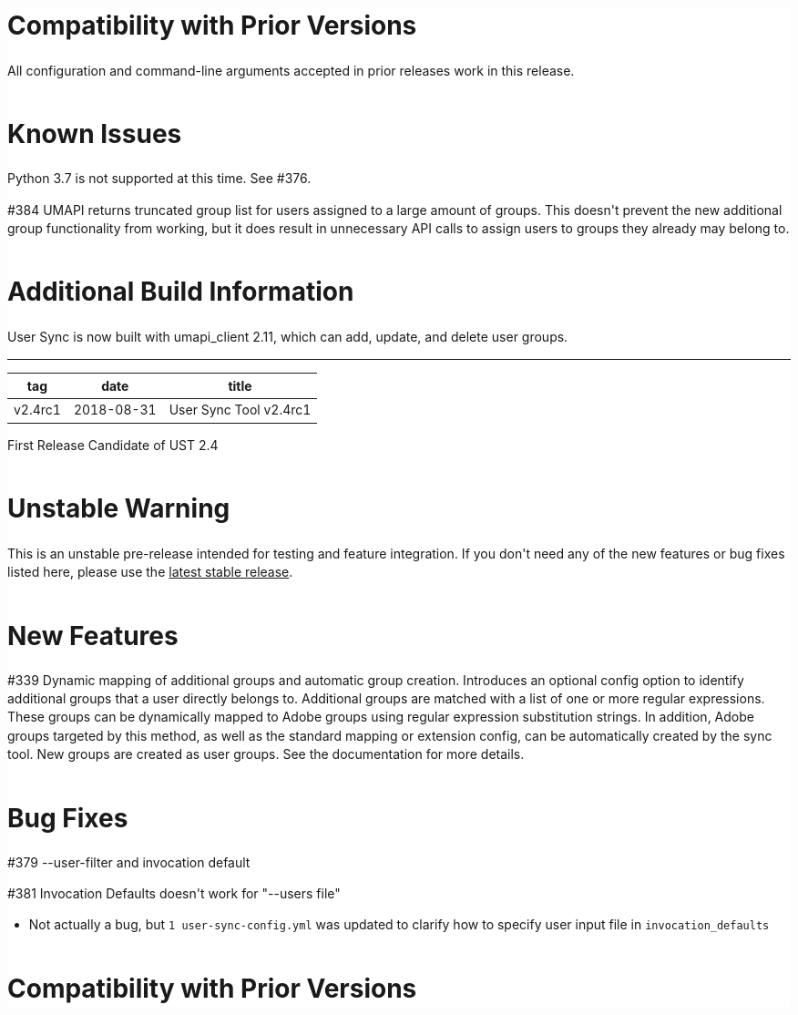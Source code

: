# Compatibility with Prior Versions

All configuration and command-line arguments accepted in prior releases work in this release.

# Known Issues

Python 3.7 is not supported at this time.  See #376.

#384 UMAPI returns truncated group list for users assigned to a large amount of groups.  This doesn't prevent the new additional group functionality from working, but it does result in unnecessary API calls to assign users to groups they already may belong to.

# Additional Build Information

User Sync is now built with umapi_client 2.11, which can add, update, and delete user groups.

---

| tag | date | title |
|---|---|---|
| v2.4rc1 | 2018-08-31 | User Sync Tool v2.4rc1 |

First Release Candidate of UST 2.4

# Unstable Warning

This is an unstable pre-release intended for testing and feature integration.  If you don't need any of the new features or bug fixes listed here, please use the [latest stable release](https://github.com/adobe-apiplatform/user-sync.py/releases/tag/v2.3).

# New Features

#339 Dynamic mapping of additional groups and automatic group creation.  Introduces an optional config option to identify additional groups that a user directly belongs to.  Additional groups are matched with a list of one or more regular expressions.  These groups can be dynamically mapped to Adobe groups using regular expression substitution strings.  In addition, Adobe groups targeted by this method, as well as the standard mapping or extension config, can be automatically created by the sync tool.  New groups are created as user groups.  See the documentation for more details.

# Bug Fixes

#379 --user-filter and invocation default

#381 Invocation Defaults doesn't work for "--users file"
* Not actually a bug, but `1 user-sync-config.yml` was updated to clarify how to specify user input file in `invocation_defaults`

# Compatibility with Prior Versions
